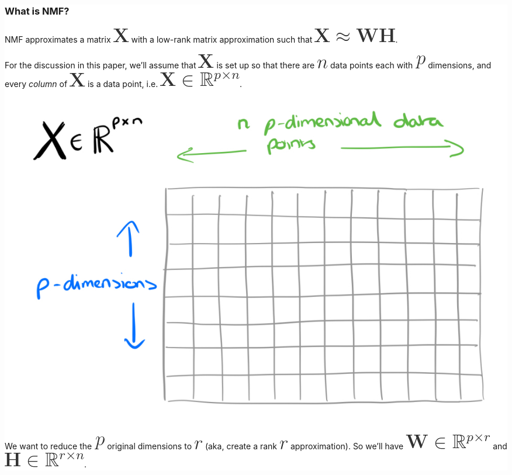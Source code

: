 ### What is NMF?

NMF approximates a matrix ![latex.php](../_resources/661d2b178e88ba8e0b2869eda4cd4ff2.png) with a low-rank matrix approximation such that ![latex.php](../_resources/9cfac45bc6696433207bfa15b003ccab.png).

For the discussion in this paper, we’ll assume that ![latex.php](../_resources/661d2b178e88ba8e0b2869eda4cd4ff2.png) is set up so that there are ![latex.php](../_resources/d39f1b336f6107113272fe17287ecb8a.png) data points each with ![latex.php](../_resources/a9c51fd030a2908bb5427f5c79133542.png) dimensions, and every *column* of ![latex.php](../_resources/661d2b178e88ba8e0b2869eda4cd4ff2.png) is a data point, i.e. ![latex.php](../_resources/1dbd7f463392dc6a368466a7db197387.png).

![nmf-sketch-1.jpeg](../_resources/4e510899736a07ea8086ae5b0f280e88.jpg)

We want to reduce the ![latex.php](../_resources/a9c51fd030a2908bb5427f5c79133542.png) original dimensions to ![latex.php](../_resources/263ae2c1d997affd55de275b1ee60cbc.png) (aka, create a rank ![latex.php](../_resources/263ae2c1d997affd55de275b1ee60cbc.png) approximation). So we’ll have ![latex.php](../_resources/8ac2b828b62354218e72acc3ef4ce7ab.png) and ![latex.php](../_resources/6db9c3bba1f804dec40b4c7b1bece75a.png).
